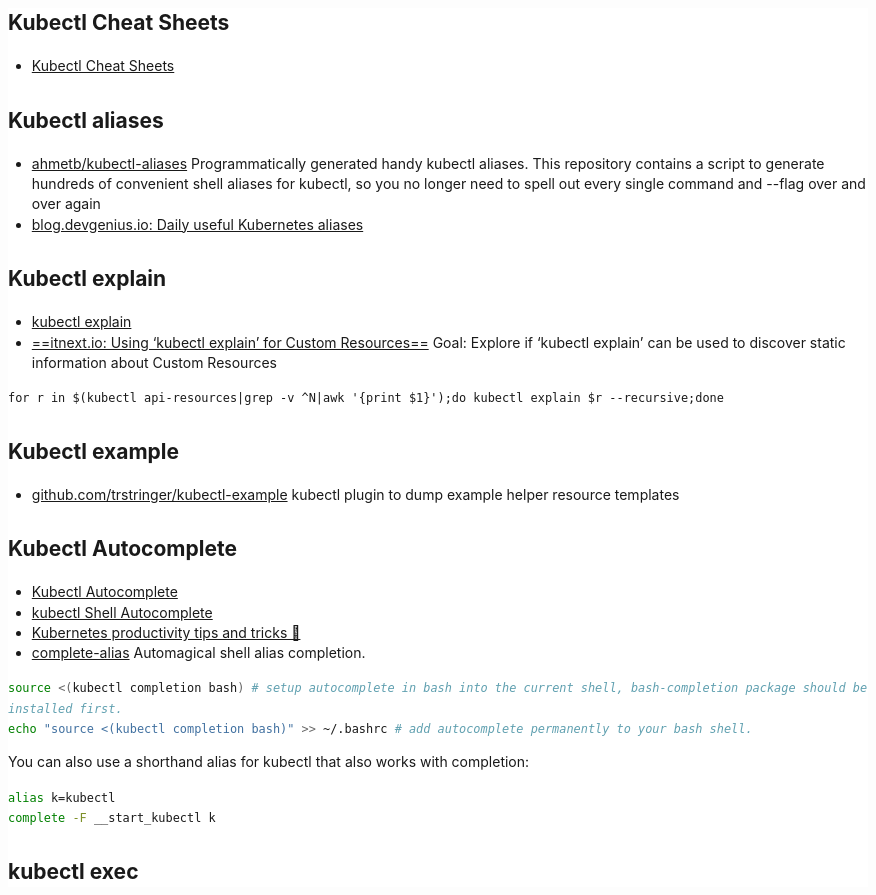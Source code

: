 ## Kubectl Cheat Sheets

- [Kubectl Cheat Sheets](cheatsheets.md)

## Kubectl aliases

- [ahmetb/kubectl-aliases](https://github.com/ahmetb/kubectl-aliases) Programmatically generated handy kubectl aliases. This repository contains a script to generate hundreds of convenient shell aliases for kubectl, so you no longer need to spell out every single command and --flag over and over again
- [blog.devgenius.io: Daily useful Kubernetes aliases](https://blog.devgenius.io/daily-useful-kubernetes-aliases-c35f7f411f39)

## Kubectl explain

- [kubectl explain](https://jamesdefabia.github.io/docs/user-guide/kubectl/kubectl_explain/)
- [==itnext.io: Using ‘kubectl explain’ for Custom Resources==](https://itnext.io/understanding-kubectl-explain-9d703396cc8) Goal: Explore if ‘kubectl explain’ can be used to discover static information about Custom Resources

```for r in $(kubectl api-resources|grep -v ^N|awk '{print $1}');do kubectl explain $r --recursive;done```

## Kubectl example

- [github.com/trstringer/kubectl-example](https://github.com/trstringer/kubectl-example) kubectl plugin to dump example helper resource templates

## Kubectl Autocomplete

- [Kubectl Autocomplete](https://kubernetes.io/docs/reference/kubectl/cheatsheet/)
- [kubectl Shell Autocomplete](https://blog.heptio.com/kubectl-shell-autocomplete-heptioprotip-48dd023e0bf3)
- [Kubernetes productivity tips and tricks 🌟](https://www.padok.fr/en/blog/kubernetes-productivity-tips)
- [complete-alias](https://github.com/cykerway/complete-alias) Automagical shell alias completion.

```bash
source <(kubectl completion bash) # setup autocomplete in bash into the current shell, bash-completion package should be installed first.
echo "source <(kubectl completion bash)" >> ~/.bashrc # add autocomplete permanently to your bash shell.
```

You can also use a shorthand alias for kubectl that also works with completion:

```bash
alias k=kubectl
complete -F __start_kubectl k
```

## kubectl exec
